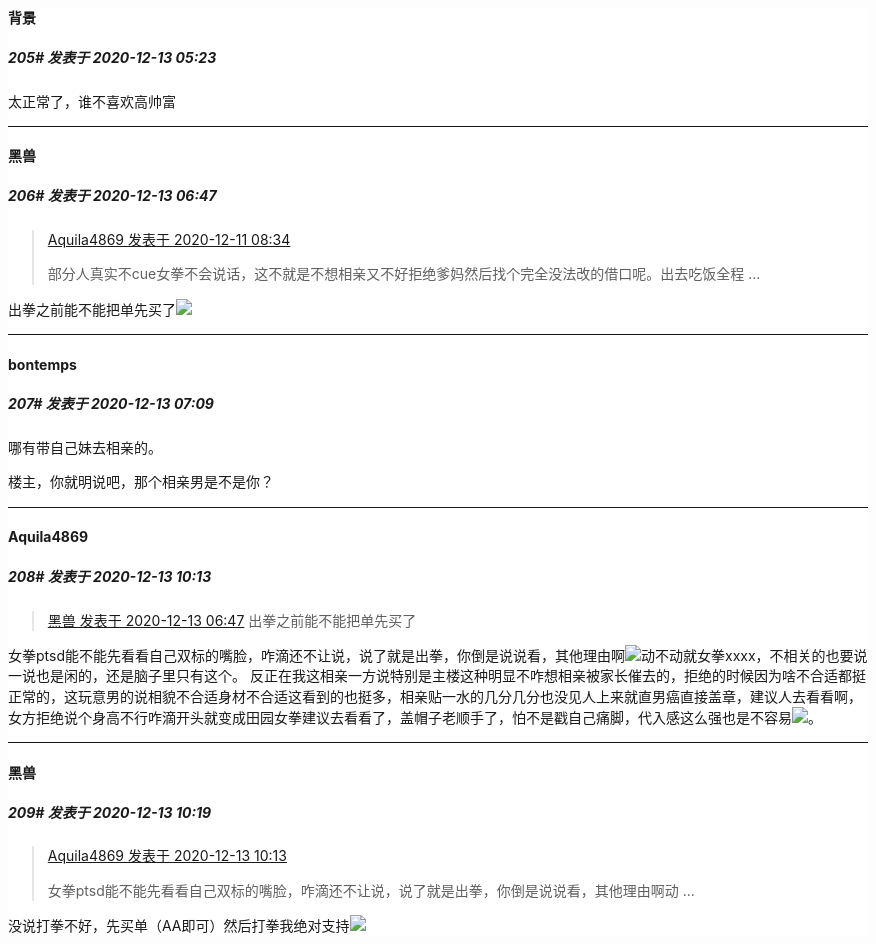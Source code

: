 ####  背景  
##### 205#       发表于 2020-12-13 05:23


太正常了，谁不喜欢高帅富


-----

####  黑兽  
##### 206#       发表于 2020-12-13 06:47


<blockquote><a href="httphttps://bbs.saraba1st.com/2b/forum.php?mod=redirect&amp;goto=findpost&amp;pid=49679739&amp;ptid=1976744" target="_blank">Aquila4869 发表于 2020-12-11 08:34</a>

部分人真实不cue女拳不会说话，这不就是不想相亲又不好拒绝爹妈然后找个完全没法改的借口呢。出去吃饭全程 ...</blockquote>
出拳之前能不能把单先买了<img src="https://static.saraba1st.com/image/smiley/face2017/067.png" referrerpolicy="no-referrer">


-----

####  bontemps  
##### 207#       发表于 2020-12-13 07:09


哪有带自己妹去相亲的。

楼主，你就明说吧，那个相亲男是不是你？


-----

####  Aquila4869  
##### 208#       发表于 2020-12-13 10:13


<blockquote><a href="httphttps://bbs.saraba1st.com/2b/forum.php?mod=redirect&amp;goto=findpost&amp;pid=49703151&amp;ptid=1976744" target="_blank">黑兽 发表于 2020-12-13 06:47</a>
出拳之前能不能把单先买了</blockquote>
女拳ptsd能不能先看看自己双标的嘴脸，咋滴还不让说，说了就是出拳，你倒是说说看，其他理由啊<img src="https://static.saraba1st.com/image/smiley/face2017/053.png" referrerpolicy="no-referrer">动不动就女拳xxxx，不相关的也要说一说也是闲的，还是脑子里只有这个。
反正在我这相亲一方说特别是主楼这种明显不咋想相亲被家长催去的，拒绝的时候因为啥不合适都挺正常的，这玩意男的说相貌不合适身材不合适这看到的也挺多，相亲贴一水的几分几分也没见人上来就直男癌直接盖章，建议人去看看啊，女方拒绝说个身高不行咋滴开头就变成田园女拳建议去看看了，盖帽子老顺手了，怕不是戳自己痛脚，代入感这么强也是不容易<img src="https://static.saraba1st.com/image/smiley/face2017/049.png" referrerpolicy="no-referrer">。


-----

####  黑兽  
##### 209#       发表于 2020-12-13 10:19


<blockquote><a href="httphttps://bbs.saraba1st.com/2b/forum.php?mod=redirect&amp;goto=findpost&amp;pid=49703848&amp;ptid=1976744" target="_blank">Aquila4869 发表于 2020-12-13 10:13</a>

女拳ptsd能不能先看看自己双标的嘴脸，咋滴还不让说，说了就是出拳，你倒是说说看，其他理由啊动 ...</blockquote>
没说打拳不好，先买单（AA即可）然后打拳我绝对支持<img src="https://static.saraba1st.com/image/smiley/face2017/018.png" referrerpolicy="no-referrer">
